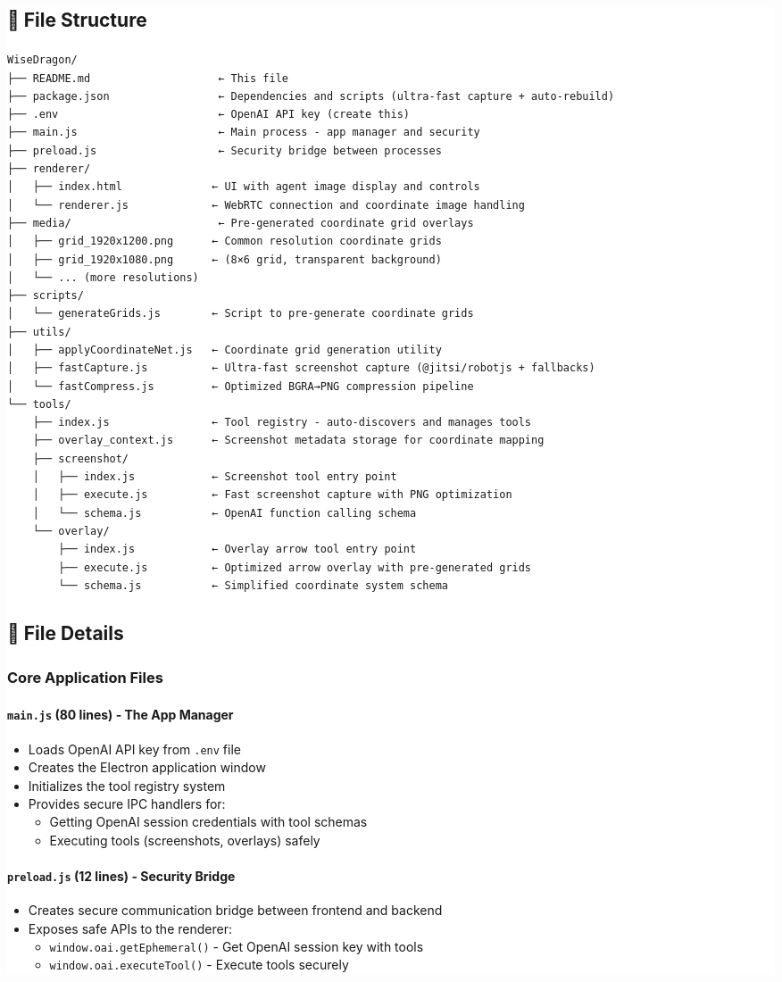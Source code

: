 ## 📁 File Structure

```
WiseDragon/
├── README.md                    ← This file
├── package.json                 ← Dependencies and scripts (ultra-fast capture + auto-rebuild)
├── .env                         ← OpenAI API key (create this)
├── main.js                      ← Main process - app manager and security  
├── preload.js                   ← Security bridge between processes
├── renderer/
│   ├── index.html              ← UI with agent image display and controls
│   └── renderer.js             ← WebRTC connection and coordinate image handling
├── media/                       ← Pre-generated coordinate grid overlays
│   ├── grid_1920x1200.png      ← Common resolution coordinate grids
│   ├── grid_1920x1080.png      ← (8×6 grid, transparent background)
│   └── ... (more resolutions)
├── scripts/
│   └── generateGrids.js        ← Script to pre-generate coordinate grids
├── utils/
│   ├── applyCoordinateNet.js   ← Coordinate grid generation utility
│   ├── fastCapture.js          ← Ultra-fast screenshot capture (@jitsi/robotjs + fallbacks)
│   └── fastCompress.js         ← Optimized BGRA→PNG compression pipeline
└── tools/
    ├── index.js                ← Tool registry - auto-discovers and manages tools
    ├── overlay_context.js      ← Screenshot metadata storage for coordinate mapping
    ├── screenshot/
    │   ├── index.js            ← Screenshot tool entry point
    │   ├── execute.js          ← Fast screenshot capture with PNG optimization
    │   └── schema.js           ← OpenAI function calling schema
    └── overlay/
        ├── index.js            ← Overlay arrow tool entry point
        ├── execute.js          ← Optimized arrow overlay with pre-generated grids
        └── schema.js           ← Simplified coordinate system schema
```

## 🔧 File Details

### Core Application Files

#### `main.js` (80 lines) - The App Manager
- Loads OpenAI API key from `.env` file
- Creates the Electron application window
- Initializes the tool registry system
- Provides secure IPC handlers for:
  - Getting OpenAI session credentials with tool schemas
  - Executing tools (screenshots, overlays) safely

#### `preload.js` (12 lines) - Security Bridge
- Creates secure communication bridge between frontend and backend
- Exposes safe APIs to the renderer:
  - `window.oai.getEphemeral()` - Get OpenAI session key with tools
  - `window.oai.executeTool()` - Execute tools securely
